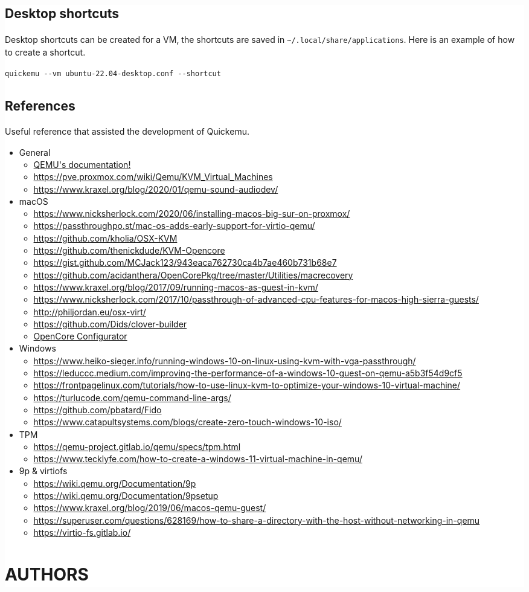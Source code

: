## Desktop shortcuts

Desktop shortcuts can be created for a VM, the shortcuts are saved in
`~/.local/share/applications`. Here is an example of how to create a
shortcut.

``` shell
quickemu --vm ubuntu-22.04-desktop.conf --shortcut
```

## References

Useful reference that assisted the development of Quickemu.

- General
  - [QEMU's documentation!](https://qemu.readthedocs.io/en/latest/)
  - <https://pve.proxmox.com/wiki/Qemu/KVM_Virtual_Machines>
  - <https://www.kraxel.org/blog/2020/01/qemu-sound-audiodev/>
- macOS
  - <https://www.nicksherlock.com/2020/06/installing-macos-big-sur-on-proxmox/>
  - <https://passthroughpo.st/mac-os-adds-early-support-for-virtio-qemu/>
  - <https://github.com/kholia/OSX-KVM>
  - <https://github.com/thenickdude/KVM-Opencore>
  - <https://gist.github.com/MCJack123/943eaca762730ca4b7ae460b731b68e7>
  - <https://github.com/acidanthera/OpenCorePkg/tree/master/Utilities/macrecovery>
  - <https://www.kraxel.org/blog/2017/09/running-macos-as-guest-in-kvm/>
  - <https://www.nicksherlock.com/2017/10/passthrough-of-advanced-cpu-features-for-macos-high-sierra-guests/>
  - <http://philjordan.eu/osx-virt/>
  - <https://github.com/Dids/clover-builder>
  - [OpenCore Configurator](https://mackie100projects.altervista.org)
- Windows
  - <https://www.heiko-sieger.info/running-windows-10-on-linux-using-kvm-with-vga-passthrough/>
  - <https://leduccc.medium.com/improving-the-performance-of-a-windows-10-guest-on-qemu-a5b3f54d9cf5>
  - <https://frontpagelinux.com/tutorials/how-to-use-linux-kvm-to-optimize-your-windows-10-virtual-machine/>
  - <https://turlucode.com/qemu-command-line-args/>
  - <https://github.com/pbatard/Fido>
  - <https://www.catapultsystems.com/blogs/create-zero-touch-windows-10-iso/>
- TPM
  - <https://qemu-project.gitlab.io/qemu/specs/tpm.html>
  - <https://www.tecklyfe.com/how-to-create-a-windows-11-virtual-machine-in-qemu/>
- 9p & virtiofs
  - <https://wiki.qemu.org/Documentation/9p>
  - <https://wiki.qemu.org/Documentation/9psetup>
  - <https://www.kraxel.org/blog/2019/06/macos-qemu-guest/>
  - <https://superuser.com/questions/628169/how-to-share-a-directory-with-the-host-without-networking-in-qemu>
  - <https://virtio-fs.gitlab.io/>

# AUTHORS
